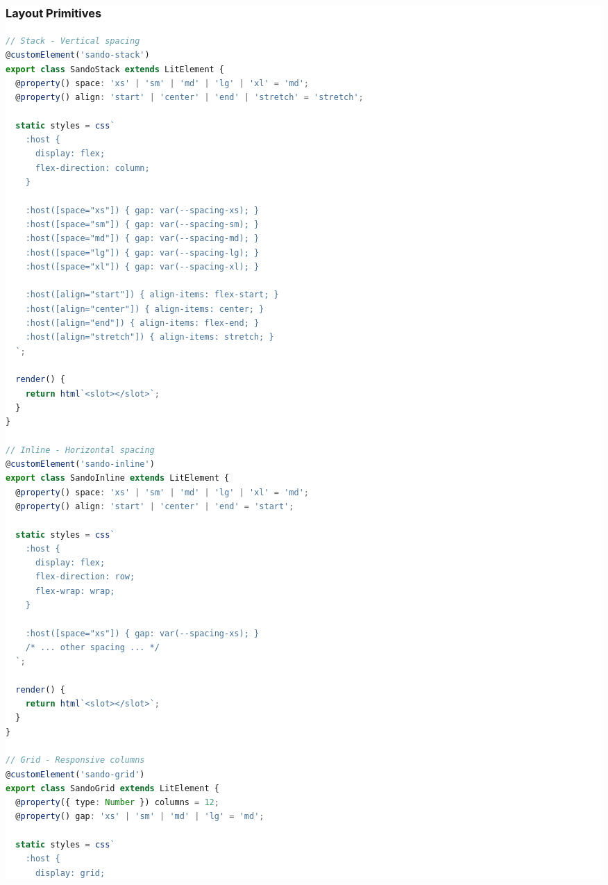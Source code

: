 ### Layout Primitives

```typescript
// Stack - Vertical spacing
@customElement('sando-stack')
export class SandoStack extends LitElement {
  @property() space: 'xs' | 'sm' | 'md' | 'lg' | 'xl' = 'md';
  @property() align: 'start' | 'center' | 'end' | 'stretch' = 'stretch';

  static styles = css`
    :host {
      display: flex;
      flex-direction: column;
    }

    :host([space="xs"]) { gap: var(--spacing-xs); }
    :host([space="sm"]) { gap: var(--spacing-sm); }
    :host([space="md"]) { gap: var(--spacing-md); }
    :host([space="lg"]) { gap: var(--spacing-lg); }
    :host([space="xl"]) { gap: var(--spacing-xl); }

    :host([align="start"]) { align-items: flex-start; }
    :host([align="center"]) { align-items: center; }
    :host([align="end"]) { align-items: flex-end; }
    :host([align="stretch"]) { align-items: stretch; }
  `;

  render() {
    return html`<slot></slot>`;
  }
}

// Inline - Horizontal spacing
@customElement('sando-inline')
export class SandoInline extends LitElement {
  @property() space: 'xs' | 'sm' | 'md' | 'lg' | 'xl' = 'md';
  @property() align: 'start' | 'center' | 'end' = 'start';

  static styles = css`
    :host {
      display: flex;
      flex-direction: row;
      flex-wrap: wrap;
    }

    :host([space="xs"]) { gap: var(--spacing-xs); }
    /* ... other spacing ... */
  `;

  render() {
    return html`<slot></slot>`;
  }
}

// Grid - Responsive columns
@customElement('sando-grid')
export class SandoGrid extends LitElement {
  @property({ type: Number }) columns = 12;
  @property() gap: 'xs' | 'sm' | 'md' | 'lg' = 'md';

  static styles = css`
    :host {
      display: grid;
```